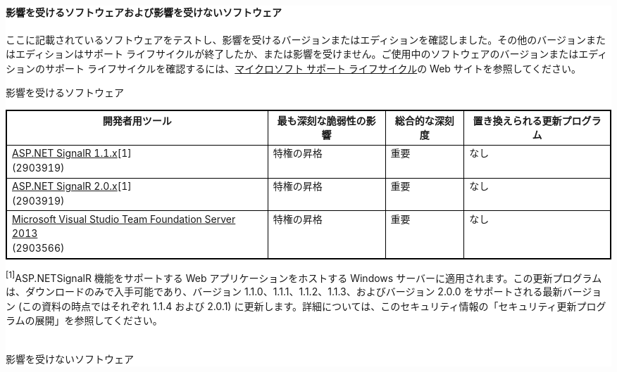#### 影響を受けるソフトウェアおよび影響を受けないソフトウェア

ここに記載されているソフトウェアをテストし、影響を受けるバージョンまたはエディションを確認しました。その他のバージョンまたはエディションはサポート ライフサイクルが終了したか、または影響を受けません。ご使用中のソフトウェアのバージョンまたはエディションのサポート ライフサイクルを確認するには、[マイクロソフト サポート ライフサイクル](https://go.microsoft.com/fwlink/?linkid=21742)の Web サイトを参照してください。

影響を受けるソフトウェア

 
<p> </p>
<table style="border:1px solid black;">
<thead>
<tr class="header">
<th style="border:1px solid black;" >開発者用ツール</th>
<th style="border:1px solid black;" >最も深刻な脆弱性の影響</th>
<th style="border:1px solid black;" >総合的な深刻度</th>
<th style="border:1px solid black;" >置き換えられる更新プログラム</th>
</tr>
</thead>
<tbody>
<tr class="odd">
<td style="border:1px solid black;"><a href="https://download.microsoft.com/download/b/b/e/bbe4b2f9-9f59-4377-8d93-b282374af3b3/signalr-kb2903919.msi">ASP.NET SignalR 1.1.x</a>[1] <br />
(2903919)</td>
<td style="border:1px solid black;">特権の昇格</td>
<td style="border:1px solid black;">重要</td>
<td style="border:1px solid black;">なし</td>
</tr>
<tr class="even">
<td style="border:1px solid black;"><a href="https://download.microsoft.com/download/b/b/e/bbe4b2f9-9f59-4377-8d93-b282374af3b3/signalr-kb2903919.msi">ASP.NET SignalR 2.0.x</a>[1] <br />
(2903919)</td>
<td style="border:1px solid black;">特権の昇格</td>
<td style="border:1px solid black;">重要</td>
<td style="border:1px solid black;">なし</td>
</tr>
<tr class="odd">
<td style="border:1px solid black;"><a href="https://www.microsoft.com/download/ja-jp/details.aspx?familyid=4472c330-2cc9-4a53-bf7b-0782b089de78">Microsoft Visual Studio Team Foundation Server 2013</a> <br />
(2903566)</td>
<td style="border:1px solid black;">特権の昇格</td>
<td style="border:1px solid black;">重要</td>
<td style="border:1px solid black;">なし</td>
</tr>
</tbody>
</table>
  
<sup>[1]</sup>ASP.NETSignalR 機能をサポートする Web アプリケーションをホストする Windows サーバーに適用されます。この更新プログラムは、ダウンロードのみで入手可能であり、バージョン 1.1.0、1.1.1、1.1.2、1.1.3、およびバージョン 2.0.0 をサポートされる最新バージョン (この資料の時点ではそれぞれ 1.1.4 および 2.0.1) に更新します。詳細については、このセキュリティ情報の「セキュリティ更新プログラムの展開」を参照してください。  
  
  
影響を受けないソフトウェア
  